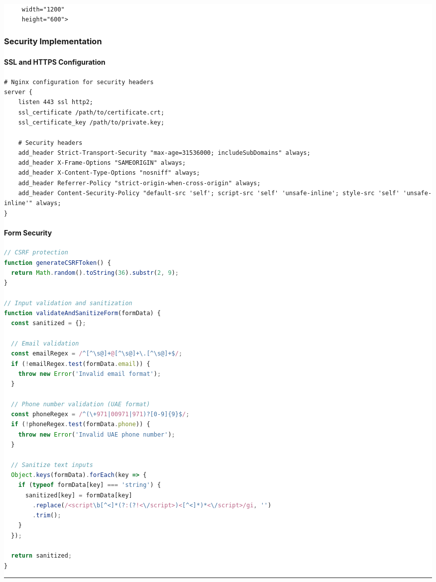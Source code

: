 ```html
     width="1200" 
     height="600">
```

### Security Implementation

#### SSL and HTTPS Configuration
```nginx
# Nginx configuration for security headers
server {
    listen 443 ssl http2;
    ssl_certificate /path/to/certificate.crt;
    ssl_certificate_key /path/to/private.key;
    
    # Security headers
    add_header Strict-Transport-Security "max-age=31536000; includeSubDomains" always;
    add_header X-Frame-Options "SAMEORIGIN" always;
    add_header X-Content-Type-Options "nosniff" always;
    add_header Referrer-Policy "strict-origin-when-cross-origin" always;
    add_header Content-Security-Policy "default-src 'self'; script-src 'self' 'unsafe-inline'; style-src 'self' 'unsafe-inline'" always;
}
```

#### Form Security
```javascript
// CSRF protection
function generateCSRFToken() {
  return Math.random().toString(36).substr(2, 9);
}

// Input validation and sanitization
function validateAndSanitizeForm(formData) {
  const sanitized = {};
  
  // Email validation
  const emailRegex = /^[^\s@]+@[^\s@]+\.[^\s@]+$/;
  if (!emailRegex.test(formData.email)) {
    throw new Error('Invalid email format');
  }
  
  // Phone number validation (UAE format)
  const phoneRegex = /^(\+971|00971|971)?[0-9]{9}$/;
  if (!phoneRegex.test(formData.phone)) {
    throw new Error('Invalid UAE phone number');
  }
  
  // Sanitize text inputs
  Object.keys(formData).forEach(key => {
    if (typeof formData[key] === 'string') {
      sanitized[key] = formData[key]
        .replace(/<script\b[^<]*(?:(?!<\/script>)<[^<]*)*<\/script>/gi, '')
        .trim();
    }
  });
  
  return sanitized;
}
```

---